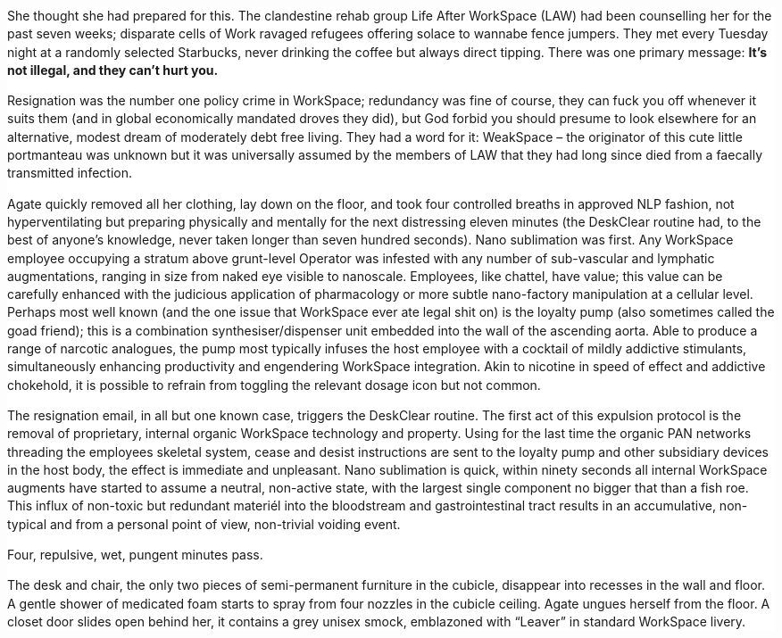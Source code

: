 
She thought she had prepared for this. The clandestine rehab group Life After WorkSpace (LAW) had been counselling her for the past seven weeks; disparate cells of Work ravaged refugees offering solace to wannabe fence jumpers. They met every Tuesday night at a randomly selected Starbucks, never drinking the coffee but always direct tipping. There was one primary message: **It’s not illegal, and they can’t hurt you.**




Resignation was the number one policy crime in WorkSpace; redundancy was fine of course, they can fuck you off whenever it suits them (and in global economically mandated droves they did), but God forbid you should presume to look elsewhere for an alternative, modest dream of moderately debt free living. They had a word for it: WeakSpace – the originator of this cute little portmanteau was unknown but it was universally assumed by the members of LAW that they had long since died from a faecally transmitted infection.




Agate quickly removed all her clothing, lay down on the floor, and took four controlled breaths in approved NLP fashion, not hyperventilating but preparing physically and mentally for the next distressing eleven minutes (the DeskClear routine had, to the best of anyone’s knowledge, never taken longer than seven hundred seconds). Nano sublimation was first. Any WorkSpace employee occupying a stratum above grunt-level Operator was infested with any number of sub-vascular and lymphatic augmentations, ranging in size from naked eye visible to nanoscale. Employees, like chattel, have value; this value can be carefully enhanced with the judicious application of pharmacology or more subtle nano-factory manipulation at a cellular level. Perhaps most well known (and the one issue that WorkSpace ever ate legal shit on) is the loyalty pump (also sometimes called the goad friend); this is a combination synthesiser/dispenser unit embedded into the wall of the ascending aorta. Able to produce a range of narcotic analogues, the pump most typically infuses the host employee with a cocktail of mildly addictive stimulants, simultaneously enhancing productivity and engendering WorkSpace integration. Akin to nicotine in speed of effect and addictive chokehold, it is possible to refrain from toggling the relevant dosage icon but not common.




The resignation email, in all but one known case, triggers the DeskClear routine. The first act of this expulsion protocol is the removal of proprietary, internal organic WorkSpace technology and property. Using for the last time the organic PAN networks threading the employees skeletal system, cease and desist instructions are sent to the loyalty pump and other subsidiary devices in the host body, the effect is immediate and unpleasant. Nano sublimation is quick, within ninety seconds all internal WorkSpace augments have started to assume a neutral, non-active state, with the largest single component no bigger that than a fish roe. This influx of non-toxic but redundant materiél into the bloodstream and gastrointestinal tract results in an accumulative, non-typical and from a personal point of view, non-trivial voiding event. 




Four, repulsive, wet, pungent minutes pass.




The desk and chair, the only two pieces of semi-permanent furniture in the cubicle, disappear into recesses in the wall and floor. A gentle shower of medicated foam starts to spray from four nozzles in the cubicle ceiling. Agate ungues herself from the floor. A closet door slides open behind her, it contains a grey unisex smock, emblazoned with “Leaver” in standard WorkSpace livery.
